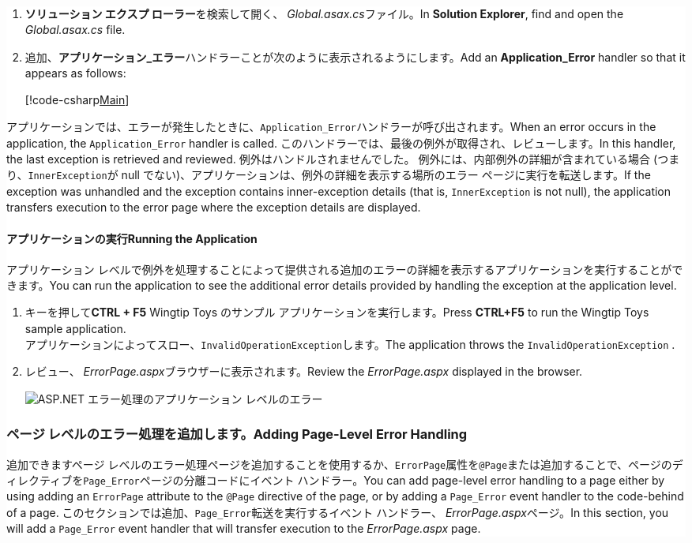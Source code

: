 1. <span data-ttu-id="59c5d-241">**ソリューション エクスプ ローラー**を検索して開く、 *Global.asax.cs*ファイル。</span><span class="sxs-lookup"><span data-stu-id="59c5d-241">In **Solution Explorer**, find and open the *Global.asax.cs* file.</span></span>
2. <span data-ttu-id="59c5d-242">追加、**アプリケーション\_エラー**ハンドラーことが次のように表示されるようにします。</span><span class="sxs-lookup"><span data-stu-id="59c5d-242">Add an **Application\_Error** handler so that it appears as follows:</span></span>   

    [!code-csharp[Main](aspnet-error-handling/samples/sample10.cs)]

<span data-ttu-id="59c5d-243">アプリケーションでは、エラーが発生したときに、`Application_Error`ハンドラーが呼び出されます。</span><span class="sxs-lookup"><span data-stu-id="59c5d-243">When an error occurs in the application, the `Application_Error` handler is called.</span></span> <span data-ttu-id="59c5d-244">このハンドラーでは、最後の例外が取得され、レビューします。</span><span class="sxs-lookup"><span data-stu-id="59c5d-244">In this handler, the last exception is retrieved and reviewed.</span></span> <span data-ttu-id="59c5d-245">例外はハンドルされませんでした。 例外には、内部例外の詳細が含まれている場合 (つまり、`InnerException`が null でない)、アプリケーションは、例外の詳細を表示する場所のエラー ページに実行を転送します。</span><span class="sxs-lookup"><span data-stu-id="59c5d-245">If the exception was unhandled and the exception contains inner-exception details (that is, `InnerException` is not null), the application transfers execution to the error page where the exception details are displayed.</span></span>

#### <a name="running-the-application"></a><span data-ttu-id="59c5d-246">アプリケーションの実行</span><span class="sxs-lookup"><span data-stu-id="59c5d-246">Running the Application</span></span>

<span data-ttu-id="59c5d-247">アプリケーション レベルで例外を処理することによって提供される追加のエラーの詳細を表示するアプリケーションを実行することができます。</span><span class="sxs-lookup"><span data-stu-id="59c5d-247">You can run the application to see the additional error details provided by handling the exception at the application level.</span></span>

1. <span data-ttu-id="59c5d-248">キーを押して**CTRL + F5** Wingtip Toys のサンプル アプリケーションを実行します。</span><span class="sxs-lookup"><span data-stu-id="59c5d-248">Press **CTRL+F5** to run the Wingtip Toys sample application.</span></span>  
 <span data-ttu-id="59c5d-249">アプリケーションによってスロー、`InvalidOperationException`します。</span><span class="sxs-lookup"><span data-stu-id="59c5d-249">The application throws the `InvalidOperationException` .</span></span>
2. <span data-ttu-id="59c5d-250">レビュー、 *ErrorPage.aspx*ブラウザーに表示されます。</span><span class="sxs-lookup"><span data-stu-id="59c5d-250">Review the *ErrorPage.aspx* displayed in the browser.</span></span> 

    ![ASP.NET エラー処理のアプリケーション レベルのエラー](aspnet-error-handling/_static/image3.png)

### <a name="adding-page-level-error-handling"></a><span data-ttu-id="59c5d-252">ページ レベルのエラー処理を追加します。</span><span class="sxs-lookup"><span data-stu-id="59c5d-252">Adding Page-Level Error Handling</span></span>

<span data-ttu-id="59c5d-253">追加できますページ レベルのエラー処理ページを追加することを使用するか、`ErrorPage`属性を`@Page`または追加することで、ページのディレクティブを`Page_Error`ページの分離コードにイベント ハンドラー。</span><span class="sxs-lookup"><span data-stu-id="59c5d-253">You can add page-level error handling to a page either by using adding an `ErrorPage` attribute to the `@Page` directive of the page, or by adding a `Page_Error` event handler to the code-behind of a page.</span></span> <span data-ttu-id="59c5d-254">このセクションでは追加、`Page_Error`転送を実行するイベント ハンドラー、 *ErrorPage.aspx*ページ。</span><span class="sxs-lookup"><span data-stu-id="59c5d-254">In this section, you will add a `Page_Error` event handler that will transfer execution to the *ErrorPage.aspx* page.</span></span>
